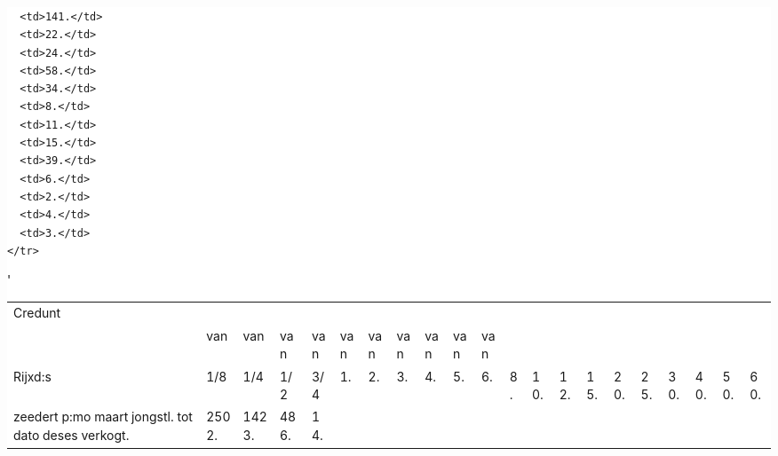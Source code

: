       <td>141.</td>
      <td>22.</td>
      <td>24.</td>
      <td>58.</td>
      <td>34.</td>
      <td>8.</td>
      <td>11.</td>
      <td>15.</td>
      <td>39.</td>
      <td>6.</td>
      <td>2.</td>
      <td>4.</td>
      <td>3.</td>
    </tr>
  </tbody>
</table>

'<table>
  <tbody>
    <tr>
      <td>Credunt</td>
    </tr>
    <tr>
      <td>&nbsp;</td>
      <td>van</td>
      <td>van</td>
      <td>van</td>
      <td>van</td>
      <td>van</td>
      <td>van</td>
      <td>van</td>
      <td>van</td>
      <td>van</td>
      <td>van</td>
    </tr>
    <tr>
      <td>Rijxd:s</td>
      <td>1/8</td>
      <td>1/4</td>
      <td>1/2</td>
      <td>3/4</td>
      <td>1.</td>
      <td>2.</td>
      <td>3.</td>
      <td>4.</td>
      <td>5.</td>
      <td>6.</td>
      <td>8.</td>
      <td>10.</td>
      <td>12.</td>
      <td>15.</td>
      <td>20.</td>
      <td>25.</td>
      <td>30.</td>
      <td>40.</td>
      <td>50.</td>
      <td>60.</td>
    </tr>
    <tr>
      <td>zeedert p:mo maart jongstl. tot dato deses verkogt.</td>
      <td>2502.</td>
      <td>1423.</td>
      <td>486.</td>
      <td>14.</td>